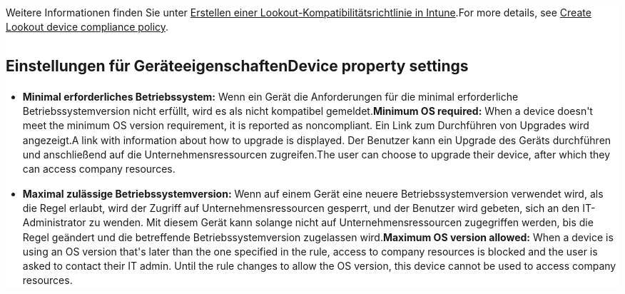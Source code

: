   <span data-ttu-id="a1c96-152">Weitere Informationen finden Sie unter [Erstellen einer Lookout-Kompatibilitätsrichtlinie in Intune](create-lookout-device-compliance-policy.md).</span><span class="sxs-lookup"><span data-stu-id="a1c96-152">For more details, see [Create Lookout device compliance policy](create-lookout-device-compliance-policy.md).</span></span>

## <a name="device-property-settings"></a><span data-ttu-id="a1c96-153">Einstellungen für Geräteeigenschaften</span><span class="sxs-lookup"><span data-stu-id="a1c96-153">Device property settings</span></span>

- <span data-ttu-id="a1c96-154">**Minimal erforderliches Betriebssystem:** Wenn ein Gerät die Anforderungen für die minimal erforderliche Betriebssystemversion nicht erfüllt, wird es als nicht kompatibel gemeldet.</span><span class="sxs-lookup"><span data-stu-id="a1c96-154">**Minimum OS required:** When  a device doesn't meet the minimum OS version requirement, it is reported as noncompliant.</span></span>
  <span data-ttu-id="a1c96-155">Ein Link zum Durchführen von Upgrades wird angezeigt.</span><span class="sxs-lookup"><span data-stu-id="a1c96-155">A link with information about how to upgrade is displayed.</span></span> <span data-ttu-id="a1c96-156">Der Benutzer kann ein Upgrade des Geräts durchführen und anschließend auf die Unternehmensressourcen zugreifen.</span><span class="sxs-lookup"><span data-stu-id="a1c96-156">The user can choose to upgrade their device, after which they can access company resources.</span></span>

- <span data-ttu-id="a1c96-157">**Maximal zulässige Betriebssystemversion:** Wenn auf einem Gerät eine neuere Betriebssystemversion verwendet wird, als die Regel erlaubt, wird der Zugriff auf Unternehmensressourcen gesperrt, und der Benutzer wird gebeten, sich an den IT-Administrator zu wenden. Mit diesem Gerät kann solange nicht auf Unternehmensressourcen zugegriffen werden, bis die Regel geändert und die betreffende Betriebssystemversion zugelassen wird.</span><span class="sxs-lookup"><span data-stu-id="a1c96-157">**Maximum OS version allowed:** When a device is using an OS version that's later than the one specified in the rule, access to company resources is blocked and the user is asked to contact their IT admin. Until the rule changes to allow the OS version, this device cannot be used to access company resources.</span></span>
